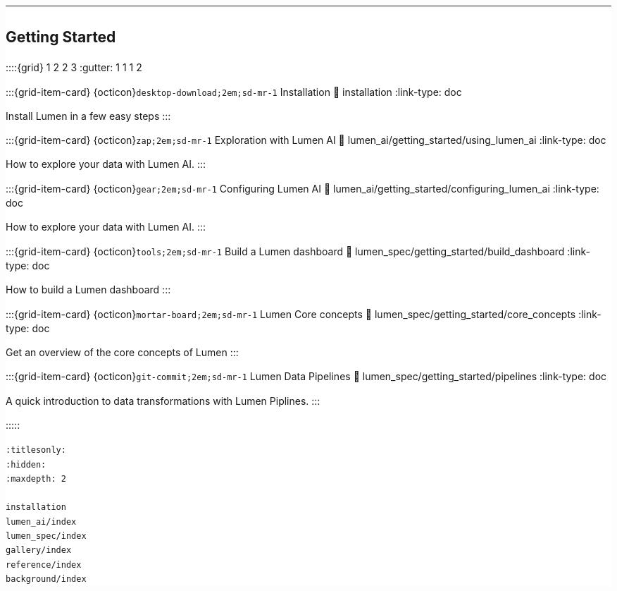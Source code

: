 <video controls style="max-width: 1024px; width: 100%; display: block; margin: 0 auto;">
  <source src="https://assets.holoviz.org/lumen/videos/intro.webm" type="video/webm" />
</video>

---

## Getting Started

::::{grid} 1 2 2 3
:gutter: 1 1 1 2

:::{grid-item-card} {octicon}`desktop-download;2em;sd-mr-1` Installation
:link: installation
:link-type: doc

Install Lumen in a few easy steps
:::

:::{grid-item-card} {octicon}`zap;2em;sd-mr-1` Exploration with Lumen AI
:link: lumen_ai/getting_started/using_lumen_ai
:link-type: doc

How to explore your data with Lumen AI.
:::

:::{grid-item-card} {octicon}`gear;2em;sd-mr-1` Configuring Lumen AI
:link: lumen_ai/getting_started/configuring_lumen_ai
:link-type: doc

How to explore your data with Lumen AI.
:::

:::{grid-item-card} {octicon}`tools;2em;sd-mr-1` Build a Lumen dashboard
:link: lumen_spec/getting_started/build_dashboard
:link-type: doc

How to build a Lumen dashboard
:::

:::{grid-item-card} {octicon}`mortar-board;2em;sd-mr-1` Lumen Core concepts
:link: lumen_spec/getting_started/core_concepts
:link-type: doc

Get an overview of the core concepts of Lumen
:::

:::{grid-item-card} {octicon}`git-commit;2em;sd-mr-1` Lumen Data Pipelines
:link: lumen_spec/getting_started/pipelines
:link-type: doc

A quick introduction to data transformations with Lumen Piplines.
:::

:::::


```{toctree}
:titlesonly:
:hidden:
:maxdepth: 2

installation
lumen_ai/index
lumen_spec/index
gallery/index
reference/index
background/index
```

